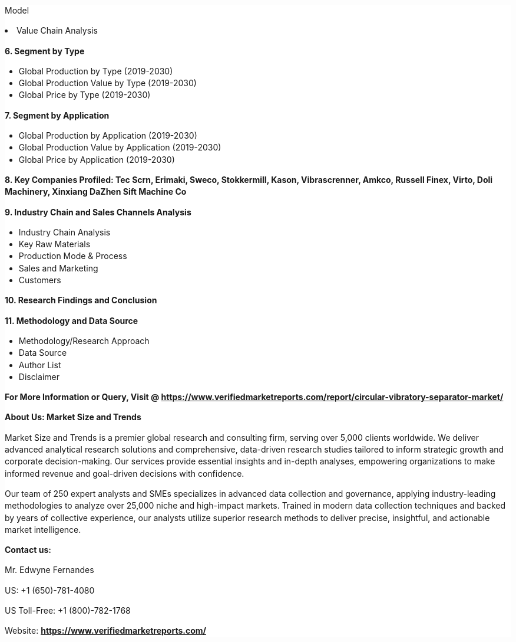 Model</li><li>Value Chain Analysis&nbsp;</li></ul><p><strong>6. Segment by Type</strong></p><ul><li>Global Production by Type (2019-2030)</li><li>Global Production Value by Type (2019-2030)</li><li>Global Price by Type (2019-2030)</li></ul><p><strong>7. Segment by Application</strong></p><ul><li>Global Production by Application (2019-2030)</li><li>Global Production Value by Application (2019-2030)</li><li>Global Price by Application (2019-2030)</li></ul><p><strong>8. Key Companies Profiled: Tec Scrn, Erimaki, Sweco, Stokkermill, Kason, Vibrascrenner, Amkco, Russell Finex, Virto, Doli Machinery, Xinxiang DaZhen Sift Machine Co</strong></p><p><strong>9. Industry Chain and Sales Channels Analysis</strong></p><ul><li>Industry Chain Analysis</li><li>Key Raw Materials</li><li>Production Mode &amp; Process</li><li>Sales and Marketing</li><li>Customers</li></ul><p><strong>10. Research Findings and Conclusion</strong></p><p><strong>11. Methodology and Data Source</strong></p><ul><li>Methodology/Research Approach</li><li>Data Source</li><li>Author List</li><li>Disclaimer</li></ul></p><p><strong>For More Information or Query, Visit @ <a href="https://www.verifiedmarketreports.com/report/circular-vibratory-separator-market/">https://www.verifiedmarketreports.com/report/circular-vibratory-separator-market/</a></strong></p><p><strong>About Us: Market Size and Trends</strong></p><p>Market Size and Trends is a premier global research and consulting firm, serving over 5,000 clients worldwide. We deliver advanced analytical research solutions and comprehensive, data-driven research studies tailored to inform strategic growth and corporate decision-making. Our services provide essential insights and in-depth analyses, empowering organizations to make informed revenue and goal-driven decisions with confidence.</p><p>Our team of 250 expert analysts and SMEs specializes in advanced data collection and governance, applying industry-leading methodologies to analyze over 25,000 niche and high-impact markets. Trained in modern data collection techniques and backed by years of collective experience, our analysts utilize superior research methods to deliver precise, insightful, and actionable market intelligence.</p><p><strong>Contact us:</strong></p><p>Mr. Edwyne Fernandes</p><p>US: +1 (650)-781-4080</p><p>US Toll-Free: +1 (800)-782-1768</p><p>Website: <strong><a href="https://www.verifiedmarketreports.com/">https://www.verifiedmarketreports.com/</a></strong></p>
